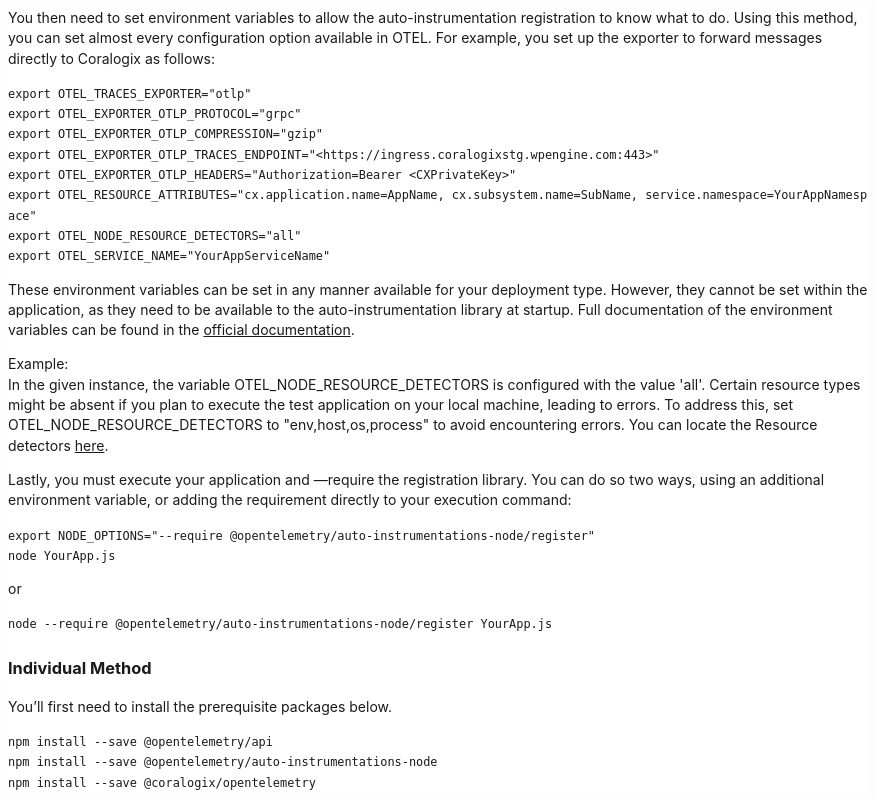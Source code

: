 You then need to set environment variables to allow the auto-instrumentation registration to know what to do. Using this method, you can set almost every configuration option available in OTEL. For example, you set up the exporter to forward messages directly to Coralogix as follows:

```
export OTEL_TRACES_EXPORTER="otlp"
export OTEL_EXPORTER_OTLP_PROTOCOL="grpc"
export OTEL_EXPORTER_OTLP_COMPRESSION="gzip"
export OTEL_EXPORTER_OTLP_TRACES_ENDPOINT="<https://ingress.coralogixstg.wpengine.com:443>"
export OTEL_EXPORTER_OTLP_HEADERS="Authorization=Bearer <CXPrivateKey>"
export OTEL_RESOURCE_ATTRIBUTES="cx.application.name=AppName, cx.subsystem.name=SubName, service.namespace=YourAppNamespace"
export OTEL_NODE_RESOURCE_DETECTORS="all"
export OTEL_SERVICE_NAME="YourAppServiceName"

```

These environment variables can be set in any manner available for your deployment type. However, they cannot be set within the application, as they need to be available to the auto-instrumentation library at startup. Full documentation of the environment variables can be found in the [official documentation](https://opentelemetry.io/docs/concepts/sdk-configuration/).

Example:  
In the given instance, the variable OTEL\_NODE\_RESOURCE\_DETECTORS is configured with the value 'all'. Certain resource types might be absent if you plan to execute the test application on your local machine, leading to errors. To address this, set OTEL\_NODE\_RESOURCE\_DETECTORS to "env,host,os,process" to avoid encountering errors. You can locate the Resource detectors [here](link_to_resource_detectors).

Lastly, you must execute your application and —require the registration library. You can do so two ways, using an additional environment variable, or adding the requirement directly to your execution command:

```
export NODE_OPTIONS="--require @opentelemetry/auto-instrumentations-node/register"
node YourApp.js

```

or

```
node --require @opentelemetry/auto-instrumentations-node/register YourApp.js

```

### Individual Method

You’ll first need to install the prerequisite packages below.

```
npm install --save @opentelemetry/api
npm install --save @opentelemetry/auto-instrumentations-node
npm install --save @coralogix/opentelemetry

```
